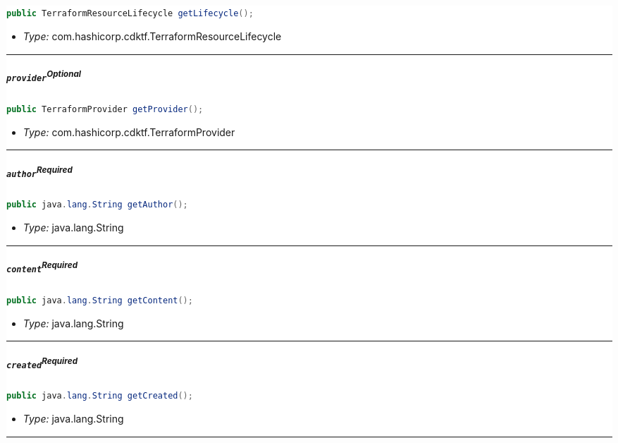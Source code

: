 ```java
public TerraformResourceLifecycle getLifecycle();
```

- *Type:* com.hashicorp.cdktf.TerraformResourceLifecycle

---

##### `provider`<sup>Optional</sup> <a name="provider" id="@cdktf/provider-cloudflare.dataCloudflareCloudforceOneRequestMessage.DataCloudflareCloudforceOneRequestMessage.property.provider"></a>

```java
public TerraformProvider getProvider();
```

- *Type:* com.hashicorp.cdktf.TerraformProvider

---

##### `author`<sup>Required</sup> <a name="author" id="@cdktf/provider-cloudflare.dataCloudflareCloudforceOneRequestMessage.DataCloudflareCloudforceOneRequestMessage.property.author"></a>

```java
public java.lang.String getAuthor();
```

- *Type:* java.lang.String

---

##### `content`<sup>Required</sup> <a name="content" id="@cdktf/provider-cloudflare.dataCloudflareCloudforceOneRequestMessage.DataCloudflareCloudforceOneRequestMessage.property.content"></a>

```java
public java.lang.String getContent();
```

- *Type:* java.lang.String

---

##### `created`<sup>Required</sup> <a name="created" id="@cdktf/provider-cloudflare.dataCloudflareCloudforceOneRequestMessage.DataCloudflareCloudforceOneRequestMessage.property.created"></a>

```java
public java.lang.String getCreated();
```

- *Type:* java.lang.String

---
